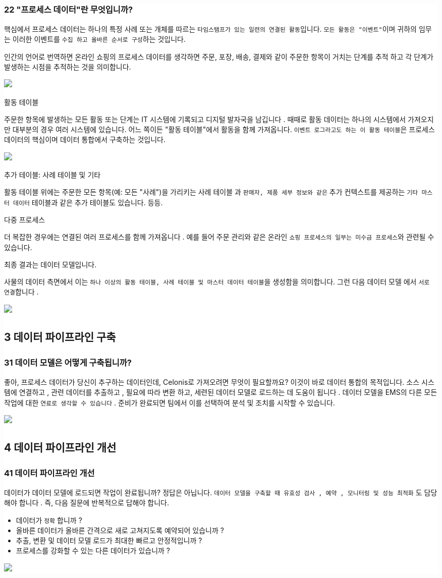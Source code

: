 ### 22 "프로세스 데이터"란 무엇입니까?

핵심에서 프로세스 데이터는 하나의 특정 사례 또는 개체를 따르는 `타임스탬프가 있는 일련의 연결된 활동`입니다. `모든 활동은 "이벤트"`이며 귀하의 임무는 이러한 이벤트를 `수집 하고 올바른 순서로 구성`하는 것입니다.

인간의 언어로 번역하면 온라인 쇼핑의 프로세스 데이터를 생각하면 주문, 포장, 배송, 결제와 같이 주문한 항목이 거치는 단계를 추적 하고 각 단계가 발생하는 시점을 추적하는 것을 의미합니다.

![](https://d3i9g4671ronu3.cloudfront.net/course-uploads/1cc62825-20df-4077-8216-a9df1132a5ad/ev5mzn271i2g-image.png)

활동 테이블

주문한 항목에 발생하는 모든 활동 또는 단계는 IT 시스템에 기록되고 디지털 발자국을 남깁니다 . 때때로 활동 데이터는 하나의 시스템에서 가져오지만 대부분의 경우 여러 시스템에 있습니다. 어느 쪽이든 "활동 테이블"에서 활동을 함께 가져옵니다. `이벤트 로그라고도 하는 이 활동 테이블`은 프로세스 데이터의 핵심이며 데이터 통합에서 구축하는 것입니다. 

![](https://d3i9g4671ronu3.cloudfront.net/course-uploads/1cc62825-20df-4077-8216-a9df1132a5ad/cdaw4l1nxnm4-image.png)

추가 테이블: 사례 테이블 및 기타

활동 테이블 위에는 주문한 모든 항목(예: 모든 "사례")을 가리키는 사례 테이블 과 `판매자, 제품 세부 정보와 같은` 추가 컨텍스트를 제공하는 `기타 마스터 데이터` 테이블과 같은 추가 테이블도 있습니다. 등등. 

다중 프로세스

더 복잡한 경우에는 연결된 여러 프로세스를 함께 가져옵니다 . 예를 들어 주문 관리와 같은 온라인 `쇼핑 프로세스의 일부는 미수금 프로세스`와 관련될 수 있습니다.

최종 결과는 데이터 모델입니다.

사물의 데이터 측면에서 이는 `하나 이상의 활동 테이블, 사례 테이블 및 마스터 데이터 테이블`을 생성함을 의미합니다. 그런 다음 데이터 모델 에서 `서로 연결`합니다 .

![](https://d3i9g4671ronu3.cloudfront.net/course-uploads/1cc62825-20df-4077-8216-a9df1132a5ad/r2o9cgtil0d0-image.png)

## 3 데이터 파이프라인 구축

### 31 데이터 모델은 어떻게 구축됩니까?

좋아, 프로세스 데이터가 당신이 추구하는 데이터인데, Celonis로 가져오려면 무엇이 필요할까요? 이것이 바로 데이터 통합의 목적입니다. 소스 시스템에 연결하고 , 관련 데이터를 추출하고 , 필요에 따라 변환 하고, 세련된 데이터 모델로 로드하는 데 도움이 됩니다 . 데이터 모델을 EMS의 다른 모든 작업에 대한 `연료로 생각할 수 있습니다` . 준비가 완료되면 팀에서 이를 선택하여 분석 및 조치를 시작할 수 있습니다.

![](https://d3i9g4671ronu3.cloudfront.net/course-uploads/1cc62825-20df-4077-8216-a9df1132a5ad/sfysqr7d0fe4-image.png)

## 4 데이터 파이프라인 개선
### 41 데이터 파이프라인 개선

데이터가 데이터 모델에 로드되면 작업이 완료됩니까? 정답은 아닙니다. `데이터 모델을 구축할 때 유효성 검사 , 예약 , 모니터링 및 성능 최적화` 도 담당해야 합니다 . 즉, 다음 질문에 반복적으로 답해야 합니다.

- 데이터가 `정확` 합니까 ?
- 올바른 데이터가 올바른 간격으로 새로 고쳐지도록 예약되어 있습니까 ?
- 추출, 변환 및 데이터 모델 로드가 최대한 빠르고 안정적입니까 ?
- 프로세스를 강화할 수 있는 다른 데이터가 있습니까 ?

![](https://d3i9g4671ronu3.cloudfront.net/course-uploads/1cc62825-20df-4077-8216-a9df1132a5ad/ieq30gbxn3cu-image.png)
